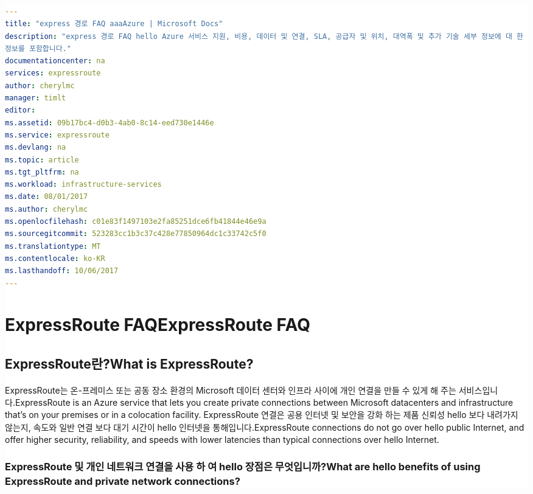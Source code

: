 ```yaml
---
title: "express 경로 FAQ aaaAzure | Microsoft Docs"
description: "express 경로 FAQ hello Azure 서비스 지원, 비용, 데이터 및 연결, SLA, 공급자 및 위치, 대역폭 및 추가 기술 세부 정보에 대 한 정보를 포함합니다."
documentationcenter: na
services: expressroute
author: cherylmc
manager: timlt
editor: 
ms.assetid: 09b17bc4-d0b3-4ab0-8c14-eed730e1446e
ms.service: expressroute
ms.devlang: na
ms.topic: article
ms.tgt_pltfrm: na
ms.workload: infrastructure-services
ms.date: 08/01/2017
ms.author: cherylmc
ms.openlocfilehash: c01e83f1497103e2fa85251dce6fb41844e46e9a
ms.sourcegitcommit: 523283cc1b3c37c428e77850964dc1c33742c5f0
ms.translationtype: MT
ms.contentlocale: ko-KR
ms.lasthandoff: 10/06/2017
---
```

# <a name="expressroute-faq"></a><span data-ttu-id="2bc47-103">ExpressRoute FAQ</span><span class="sxs-lookup"><span data-stu-id="2bc47-103">ExpressRoute FAQ</span></span>

## <a name="what-is-expressroute"></a><span data-ttu-id="2bc47-104">ExpressRoute란?</span><span class="sxs-lookup"><span data-stu-id="2bc47-104">What is ExpressRoute?</span></span>

<span data-ttu-id="2bc47-105">ExpressRoute는 온-프레미스 또는 공동 장소 환경의 Microsoft 데이터 센터와 인프라 사이에 개인 연결을 만들 수 있게 해 주는 서비스입니다.</span><span class="sxs-lookup"><span data-stu-id="2bc47-105">ExpressRoute is an Azure service that lets you create private connections between Microsoft datacenters and infrastructure that’s on your premises or in a colocation facility.</span></span> <span data-ttu-id="2bc47-106">ExpressRoute 연결은 공용 인터넷 및 보안을 강화 하는 제품 신뢰성 hello 보다 내려가지 않는지, 속도와 일반 연결 보다 대기 시간이 hello 인터넷을 통해입니다.</span><span class="sxs-lookup"><span data-stu-id="2bc47-106">ExpressRoute connections do not go over hello public Internet, and offer higher security, reliability, and speeds with lower latencies than typical connections over hello Internet.</span></span>

### <a name="what-are-hello-benefits-of-using-expressroute-and-private-network-connections"></a><span data-ttu-id="2bc47-107">ExpressRoute 및 개인 네트워크 연결을 사용 하 여 hello 장점은 무엇입니까?</span><span class="sxs-lookup"><span data-stu-id="2bc47-107">What are hello benefits of using ExpressRoute and private network connections?</span></span>
